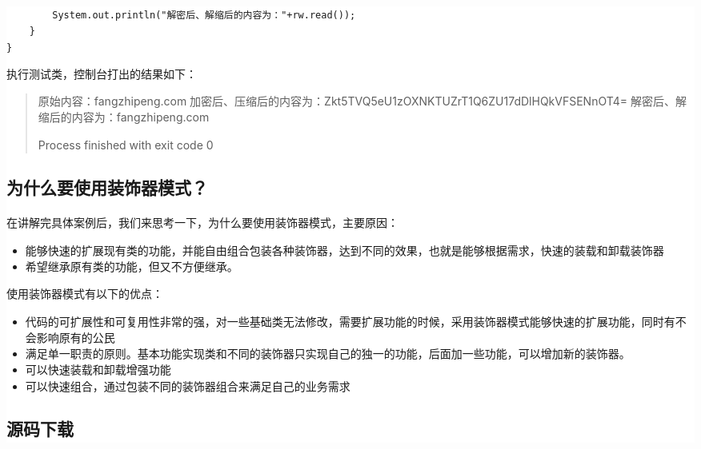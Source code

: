 ```
        System.out.println("解密后、解缩后的内容为："+rw.read());
    }
}
```

执行测试类，控制台打出的结果如下：

>原始内容：fangzhipeng.com
>加密后、压缩后的内容为：Zkt5TVQ5eU1zOXNKTUZrT1Q6ZU17dDlHQkVFSENnOT4=
>解密后、解缩后的内容为：fangzhipeng.com
>
>Process finished with exit code 0



## 为什么要使用装饰器模式？

在讲解完具体案例后，我们来思考一下，为什么要使用装饰器模式，主要原因：

- 能够快速的扩展现有类的功能，并能自由组合包装各种装饰器，达到不同的效果，也就是能够根据需求，快速的装载和卸载装饰器
- 希望继承原有类的功能，但又不方便继承。

使用装饰器模式有以下的优点：

- 代码的可扩展性和可复用性非常的强，对一些基础类无法修改，需要扩展功能的时候，采用装饰器模式能够快速的扩展功能，同时有不会影响原有的公民
- 满足单一职责的原则。基本功能实现类和不同的装饰器只实现自己的独一的功能，后面加一些功能，可以增加新的装饰器。
- 可以快速装载和卸载增强功能
- 可以快速组合，通过包装不同的装饰器组合来满足自己的业务需求



## 源码下载

